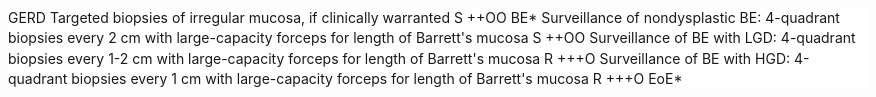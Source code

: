    </th>
  </tr>
  <tr>
   <td valign="top">
    GERD
   </td>
   <td class="Center" valign="top">
    Targeted biopsies of irregular mucosa, if clinically warranted
   </td>
   <td class="Center" valign="top">
    S
   </td>
   <td class="Center" valign="top">
    ++OO
   </td>
  </tr>
  <tr>
   <td valign="top">
    BE*
   </td>
   <td class="Center" valign="top">
    Surveillance of nondysplastic BE: 4-quadrant biopsies every 2 cm with large-capacity forceps for length of Barrett's mucosa
   </td>
   <td class="Center" valign="top">
    S
   </td>
   <td class="Center" valign="top">
    ++OO
   </td>
  </tr>
  <tr>
   <td valign="top">
   </td>
   <td class="Center" valign="top">
    Surveillance of BE with LGD: 4-quadrant biopsies every 1-2 cm with large-capacity forceps for length of Barrett's mucosa
   </td>
   <td class="Center" valign="top">
    R
   </td>
   <td class="Center" valign="top">
    +++O
   </td>
  </tr>
  <tr>
   <td valign="top">
   </td>
   <td class="Center" valign="top">
    Surveillance of BE with HGD: 4-quadrant biopsies every 1 cm with large-capacity forceps for length of Barrett's mucosa
   </td>
   <td class="Center" valign="top">
    R
   </td>
   <td class="Center" valign="top">
    +++O
   </td>
  </tr>
  <tr>
   <td valign="top">
    EoE*
   </td>
   <td class="Center" valign="top">